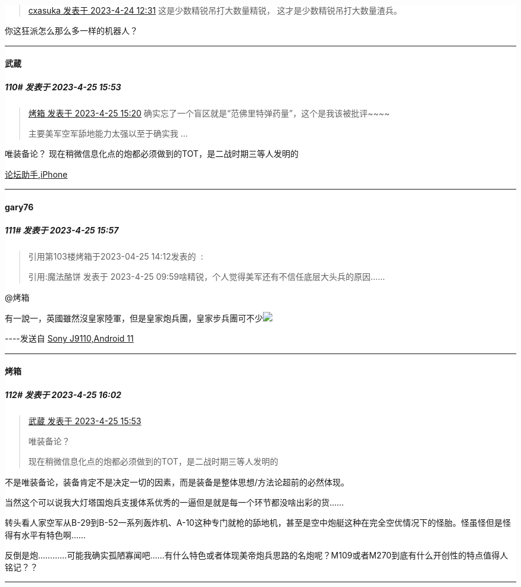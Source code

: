 <blockquote><a href="httphttps://bbs.saraba1st.com/2b/forum.php?mod=redirect&amp;goto=findpost&amp;pid=60591275&amp;ptid=2130402" target="_blank">cxasuka 发表于 2023-4-24 12:31</a>
这是少数精锐吊打大数量精锐，
这才是少数精锐吊打大数量渣兵。</blockquote>
你这狂派怎么那么多一样的机器人？


*****

####  武蔵  
##### 110#       发表于 2023-4-25 15:53

<blockquote><a href="httphttps://bbs.saraba1st.com/2b/forum.php?mod=redirect&amp;goto=findpost&amp;pid=60607840&amp;ptid=2130402" target="_blank">烤箱 发表于 2023-4-25 15:20</a>
确实忘了一个盲区就是“范佛里特弹药量”，这个是我该被批评~~~~

主要美军空军舔地能力太强以至于确实我 ...</blockquote>
唯装备论？
现在稍微信息化点的炮都必须做到的TOT，是二战时期三等人发明的

[论坛助手,iPhone](https://bbs.saraba1st.com/2b/forum.php?mod=viewthread&amp;tid=2029836)

*****

####  gary76  
##### 111#       发表于 2023-4-25 15:57

<blockquote>引用第103楼烤箱于2023-04-25 14:12发表的  :

引用:魔法酪饼 发表于 2023-4-25 09:59啥精锐，个人觉得美军还有不信任底层大头兵的原因......</blockquote>
@烤箱

有一說一，英國雖然沒皇家陸軍，但是皇家炮兵團，皇家步兵團可不少<img src="https://static.saraba1st.com/image/smiley/face2017/068.png" referrerpolicy="no-referrer">

----发送自 [Sony J9110,Android 11](http://stage1.5j4m.com/?1.37)

*****

####  烤箱  
##### 112#       发表于 2023-4-25 16:02

<blockquote><a href="httphttps://bbs.saraba1st.com/2b/forum.php?mod=redirect&amp;goto=findpost&amp;pid=60608259&amp;ptid=2130402" target="_blank">武蔵 发表于 2023-4-25 15:53</a>

唯装备论？

现在稍微信息化点的炮都必须做到的TOT，是二战时期三等人发明的</blockquote>
不是唯装备论，装备肯定不是决定一切的因素，而是装备是整体思想/方法论超前的必然体现。

当然这个可以说我大灯塔国炮兵支援体系优秀的一逼但是就是每一个环节都没啥出彩的货……

转头看人家空军从B-29到B-52一系列轰炸机、A-10这种专门就枪的舔地机，甚至是空中炮艇这种在完全空优情况下的怪胎。怪虽怪但是怪得有水平有特色啊……

反倒是炮…………可能我确实孤陋寡闻吧……有什么特色或者体现美帝炮兵思路的名炮呢？M109或者M270到底有什么开创性的特点值得人铭记？？


*****
